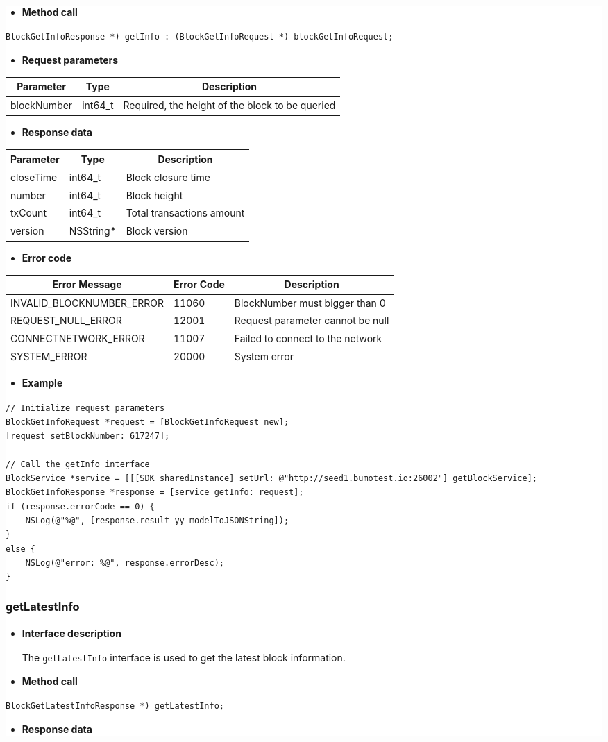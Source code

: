 - **Method call**

`BlockGetInfoResponse *) getInfo : (BlockGetInfoRequest *) blockGetInfoRequest;`

- **Request parameters**

Parameter      |     Type     |        Description       
----------- | ------------ | ---------------- 
blockNumber|int64_t|Required, the height of the block to be queried

- **Response data**

Parameter      |     Type     |        Description       
----------- | ------------ | ---------------- 
closeTime|int64_t|Block closure time
number|int64_t|Block height
txCount|int64_t|Total transactions amount
version|NSString*|Block version

- **Error code**

Error Message      |     Error Code     |        Description   
-----------  | ----------- | -------- 
INVALID_BLOCKNUMBER_ERROR|11060|BlockNumber must bigger than 0
REQUEST_NULL_ERROR|12001|Request parameter cannot be null
CONNECTNETWORK_ERROR|11007|Failed to connect to the network
SYSTEM_ERROR|20000|System error

- **Example**

```objc
// Initialize request parameters
BlockGetInfoRequest *request = [BlockGetInfoRequest new];
[request setBlockNumber: 617247];

// Call the getInfo interface
BlockService *service = [[[SDK sharedInstance] setUrl: @"http://seed1.bumotest.io:26002"] getBlockService];
BlockGetInfoResponse *response = [service getInfo: request];
if (response.errorCode == 0) {
    NSLog(@"%@", [response.result yy_modelToJSONString]);
}
else {
    NSLog(@"error: %@", response.errorDesc);
}
```

### getLatestInfo

- **Interface description**

   The `getLatestInfo` interface is used to get the latest block information.

- **Method call**

`BlockGetLatestInfoResponse *) getLatestInfo;`

- **Response data**
